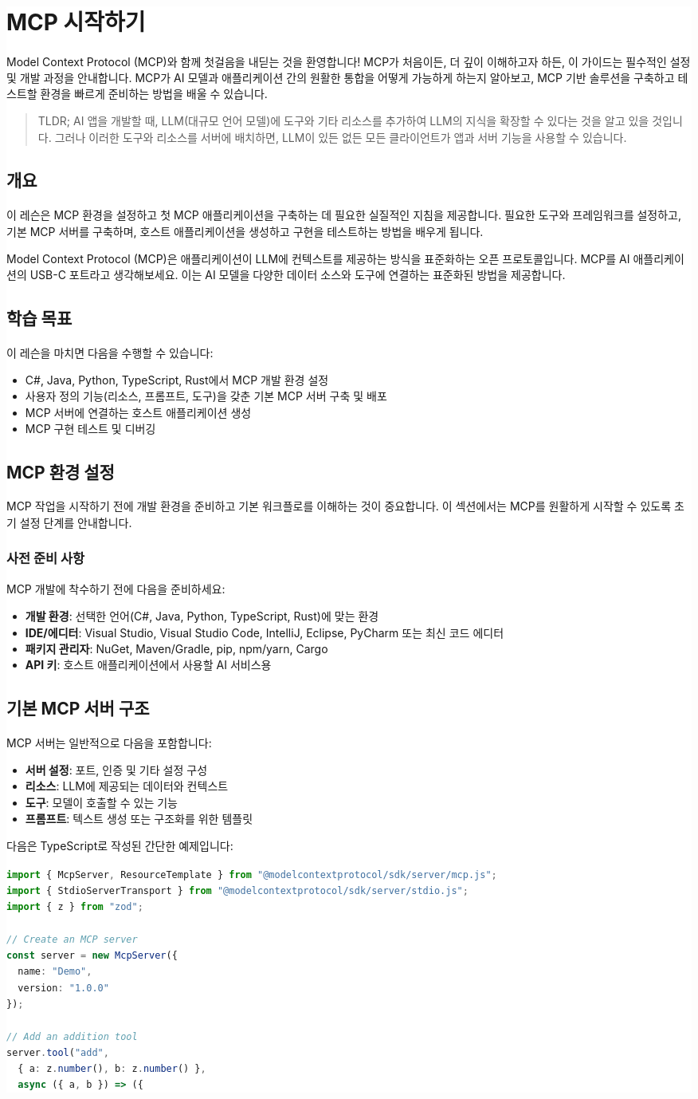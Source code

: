 
# MCP 시작하기

Model Context Protocol (MCP)와 함께 첫걸음을 내딛는 것을 환영합니다! MCP가 처음이든, 더 깊이 이해하고자 하든, 이 가이드는 필수적인 설정 및 개발 과정을 안내합니다. MCP가 AI 모델과 애플리케이션 간의 원활한 통합을 어떻게 가능하게 하는지 알아보고, MCP 기반 솔루션을 구축하고 테스트할 환경을 빠르게 준비하는 방법을 배울 수 있습니다.

> TLDR; AI 앱을 개발할 때, LLM(대규모 언어 모델)에 도구와 기타 리소스를 추가하여 LLM의 지식을 확장할 수 있다는 것을 알고 있을 것입니다. 그러나 이러한 도구와 리소스를 서버에 배치하면, LLM이 있든 없든 모든 클라이언트가 앱과 서버 기능을 사용할 수 있습니다.

## 개요

이 레슨은 MCP 환경을 설정하고 첫 MCP 애플리케이션을 구축하는 데 필요한 실질적인 지침을 제공합니다. 필요한 도구와 프레임워크를 설정하고, 기본 MCP 서버를 구축하며, 호스트 애플리케이션을 생성하고 구현을 테스트하는 방법을 배우게 됩니다.

Model Context Protocol (MCP)은 애플리케이션이 LLM에 컨텍스트를 제공하는 방식을 표준화하는 오픈 프로토콜입니다. MCP를 AI 애플리케이션의 USB-C 포트라고 생각해보세요. 이는 AI 모델을 다양한 데이터 소스와 도구에 연결하는 표준화된 방법을 제공합니다.

## 학습 목표

이 레슨을 마치면 다음을 수행할 수 있습니다:

- C#, Java, Python, TypeScript, Rust에서 MCP 개발 환경 설정
- 사용자 정의 기능(리소스, 프롬프트, 도구)을 갖춘 기본 MCP 서버 구축 및 배포
- MCP 서버에 연결하는 호스트 애플리케이션 생성
- MCP 구현 테스트 및 디버깅

## MCP 환경 설정

MCP 작업을 시작하기 전에 개발 환경을 준비하고 기본 워크플로를 이해하는 것이 중요합니다. 이 섹션에서는 MCP를 원활하게 시작할 수 있도록 초기 설정 단계를 안내합니다.

### 사전 준비 사항

MCP 개발에 착수하기 전에 다음을 준비하세요:

- **개발 환경**: 선택한 언어(C#, Java, Python, TypeScript, Rust)에 맞는 환경
- **IDE/에디터**: Visual Studio, Visual Studio Code, IntelliJ, Eclipse, PyCharm 또는 최신 코드 에디터
- **패키지 관리자**: NuGet, Maven/Gradle, pip, npm/yarn, Cargo
- **API 키**: 호스트 애플리케이션에서 사용할 AI 서비스용

## 기본 MCP 서버 구조

MCP 서버는 일반적으로 다음을 포함합니다:

- **서버 설정**: 포트, 인증 및 기타 설정 구성
- **리소스**: LLM에 제공되는 데이터와 컨텍스트
- **도구**: 모델이 호출할 수 있는 기능
- **프롬프트**: 텍스트 생성 또는 구조화를 위한 템플릿

다음은 TypeScript로 작성된 간단한 예제입니다:

```typescript
import { McpServer, ResourceTemplate } from "@modelcontextprotocol/sdk/server/mcp.js";
import { StdioServerTransport } from "@modelcontextprotocol/sdk/server/stdio.js";
import { z } from "zod";

// Create an MCP server
const server = new McpServer({
  name: "Demo",
  version: "1.0.0"
});

// Add an addition tool
server.tool("add",
  { a: z.number(), b: z.number() },
  async ({ a, b }) => ({
```
